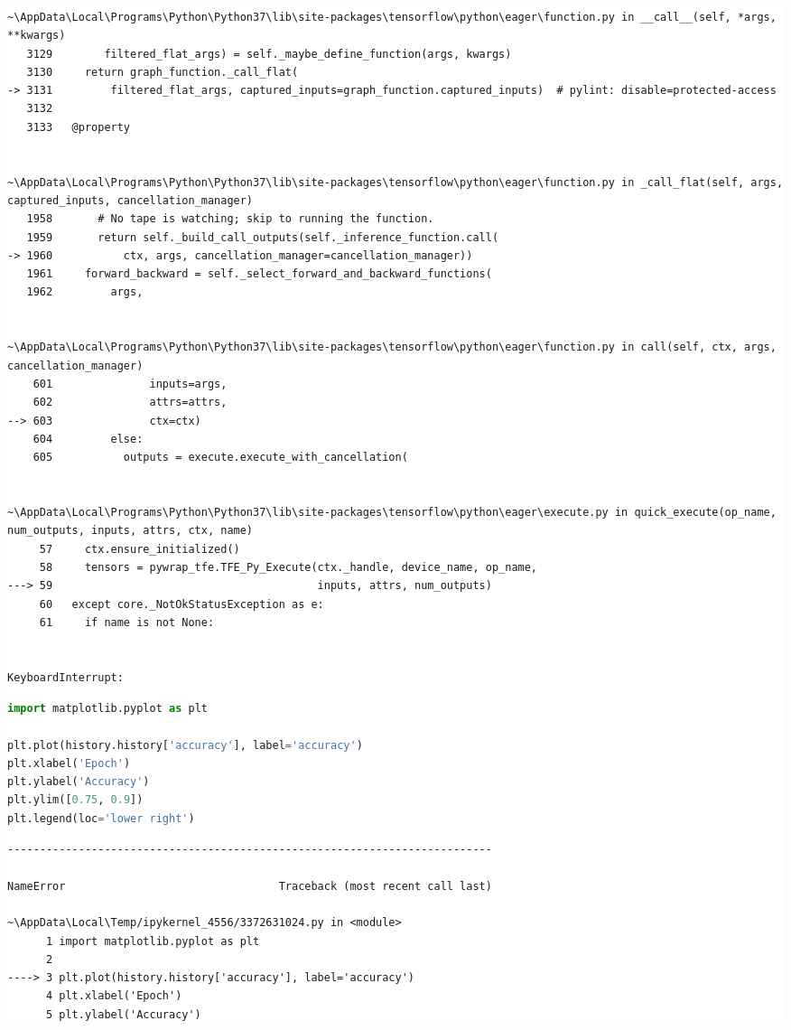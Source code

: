     ~\AppData\Local\Programs\Python\Python37\lib\site-packages\tensorflow\python\eager\function.py in __call__(self, *args, **kwargs)
       3129        filtered_flat_args) = self._maybe_define_function(args, kwargs)
       3130     return graph_function._call_flat(
    -> 3131         filtered_flat_args, captured_inputs=graph_function.captured_inputs)  # pylint: disable=protected-access
       3132 
       3133   @property
    

    ~\AppData\Local\Programs\Python\Python37\lib\site-packages\tensorflow\python\eager\function.py in _call_flat(self, args, captured_inputs, cancellation_manager)
       1958       # No tape is watching; skip to running the function.
       1959       return self._build_call_outputs(self._inference_function.call(
    -> 1960           ctx, args, cancellation_manager=cancellation_manager))
       1961     forward_backward = self._select_forward_and_backward_functions(
       1962         args,
    

    ~\AppData\Local\Programs\Python\Python37\lib\site-packages\tensorflow\python\eager\function.py in call(self, ctx, args, cancellation_manager)
        601               inputs=args,
        602               attrs=attrs,
    --> 603               ctx=ctx)
        604         else:
        605           outputs = execute.execute_with_cancellation(
    

    ~\AppData\Local\Programs\Python\Python37\lib\site-packages\tensorflow\python\eager\execute.py in quick_execute(op_name, num_outputs, inputs, attrs, ctx, name)
         57     ctx.ensure_initialized()
         58     tensors = pywrap_tfe.TFE_Py_Execute(ctx._handle, device_name, op_name,
    ---> 59                                         inputs, attrs, num_outputs)
         60   except core._NotOkStatusException as e:
         61     if name is not None:
    

    KeyboardInterrupt: 



```python
import matplotlib.pyplot as plt

plt.plot(history.history['accuracy'], label='accuracy')
plt.xlabel('Epoch')
plt.ylabel('Accuracy')
plt.ylim([0.75, 0.9])
plt.legend(loc='lower right')

```


    ---------------------------------------------------------------------------

    NameError                                 Traceback (most recent call last)

    ~\AppData\Local\Temp/ipykernel_4556/3372631024.py in <module>
          1 import matplotlib.pyplot as plt
          2 
    ----> 3 plt.plot(history.history['accuracy'], label='accuracy')
          4 plt.xlabel('Epoch')
          5 plt.ylabel('Accuracy')
    